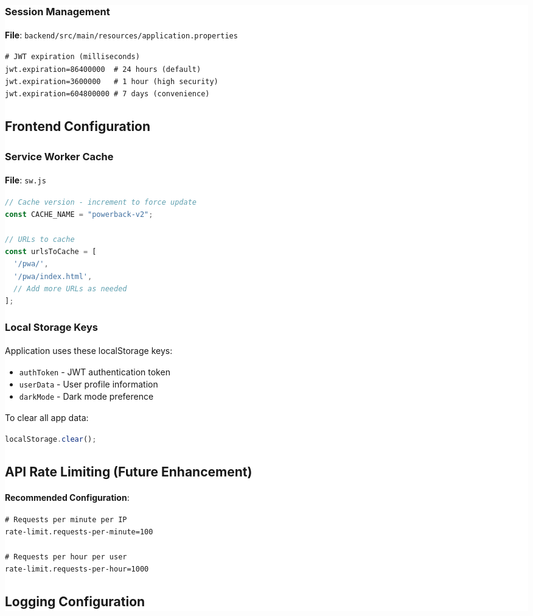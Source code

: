 ### Session Management

**File**: `backend/src/main/resources/application.properties`

```properties
# JWT expiration (milliseconds)
jwt.expiration=86400000  # 24 hours (default)
jwt.expiration=3600000   # 1 hour (high security)
jwt.expiration=604800000 # 7 days (convenience)
```

## Frontend Configuration

### Service Worker Cache

**File**: `sw.js`

```javascript
// Cache version - increment to force update
const CACHE_NAME = "powerback-v2";

// URLs to cache
const urlsToCache = [
  '/pwa/',
  '/pwa/index.html',
  // Add more URLs as needed
];
```

### Local Storage Keys

Application uses these localStorage keys:
- `authToken` - JWT authentication token
- `userData` - User profile information
- `darkMode` - Dark mode preference

To clear all app data:
```javascript
localStorage.clear();
```

## API Rate Limiting (Future Enhancement)

**Recommended Configuration**:
```properties
# Requests per minute per IP
rate-limit.requests-per-minute=100

# Requests per hour per user
rate-limit.requests-per-hour=1000
```

## Logging Configuration

